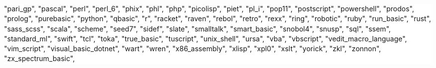   "pari_gp",
  "pascal",
  "perl",
  "perl_6",
  "phix",
  "phl",
  "php",
  "picolisp",
  "piet",
  "pl_i",
  "pop11",
  "postscript",
  "powershell",
  "prodos",
  "prolog",
  "purebasic",
  "python",
  "qbasic",
  "r",
  "racket",
  "raven",
  "rebol",
  "retro",
  "rexx",
  "ring",
  "robotic",
  "ruby",
  "run_basic",
  "rust",
  "sass_scss",
  "scala",
  "scheme",
  "seed7",
  "sidef",
  "slate",
  "smalltalk",
  "smart_basic",
  "snobol4",
  "snusp",
  "sql",
  "ssem",
  "standard_ml",
  "swift",
  "tcl",
  "toka",
  "true_basic",
  "tuscript",
  "unix_shell",
  "ursa",
  "vba",
  "vbscript",
  "vedit_macro_language",
  "vim_script",
  "visual_basic_dotnet",
  "wart",
  "wren",
  "x86_assembly",
  "xlisp",
  "xpl0",
  "xslt",
  "yorick",
  "zkl",
  "zonnon",
  "zx_spectrum_basic",